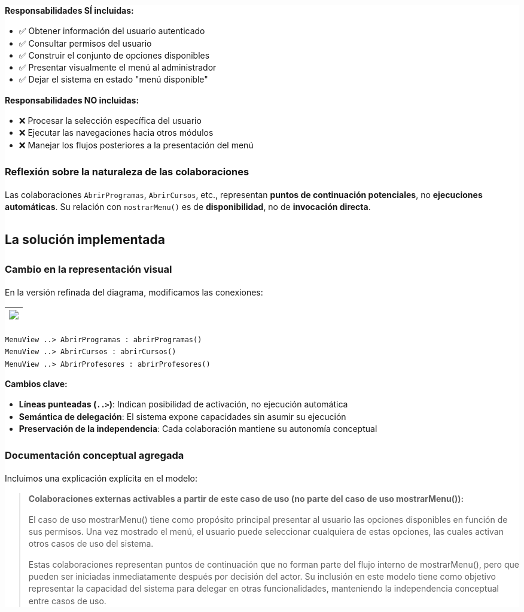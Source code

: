 **Responsabilidades SÍ incluidas:**
- ✅ Obtener información del usuario autenticado
- ✅ Consultar permisos del usuario
- ✅ Construir el conjunto de opciones disponibles
- ✅ Presentar visualmente el menú al administrador
- ✅ Dejar el sistema en estado "menú disponible"

**Responsabilidades NO incluidas:**
- ❌ Procesar la selección específica del usuario
- ❌ Ejecutar las navegaciones hacia otros módulos
- ❌ Manejar los flujos posteriores a la presentación del menú

### Reflexión sobre la naturaleza de las colaboraciones

Las colaboraciones `AbrirProgramas`, `AbrirCursos`, etc., representan **puntos de continuación potenciales**, no **ejecuciones automáticas**. Su relación con `mostrarMenu()` es de **disponibilidad**, no de **invocación directa**.

## La solución implementada

### Cambio en la representación visual

En la versión refinada del diagrama, modificamos las conexiones:

|![](https://raw.githubusercontent.com/mmasias/pySigHor/b8f36ca7fd409c16fb03be9e3f21058ee78df985/images/RUP/01-analisis/casos-uso/mostrarMenu/mostrarMenu-analisis.svg)
|-



```
MenuView ..> AbrirProgramas : abrirProgramas()
MenuView ..> AbrirCursos : abrirCursos()
MenuView ..> AbrirProfesores : abrirProfesores()
```

**Cambios clave:**
- **Líneas punteadas (`..>`)**: Indican posibilidad de activación, no ejecución automática
- **Semántica de delegación**: El sistema expone capacidades sin asumir su ejecución
- **Preservación de la independencia**: Cada colaboración mantiene su autonomía conceptual

### Documentación conceptual agregada

Incluimos una explicación explícita en el modelo:

> **Colaboraciones externas activables a partir de este caso de uso (no parte del caso de uso mostrarMenu()):**
> 
> El caso de uso mostrarMenu() tiene como propósito principal presentar al usuario las opciones disponibles en función de sus permisos. Una vez mostrado el menú, el usuario puede seleccionar cualquiera de estas opciones, las cuales activan otros casos de uso del sistema.
>
> Estas colaboraciones representan puntos de continuación que no forman parte del flujo interno de mostrarMenu(), pero que pueden ser iniciadas inmediatamente después por decisión del actor. Su inclusión en este modelo tiene como objetivo representar la capacidad del sistema para delegar en otras funcionalidades, manteniendo la independencia conceptual entre casos de uso.
